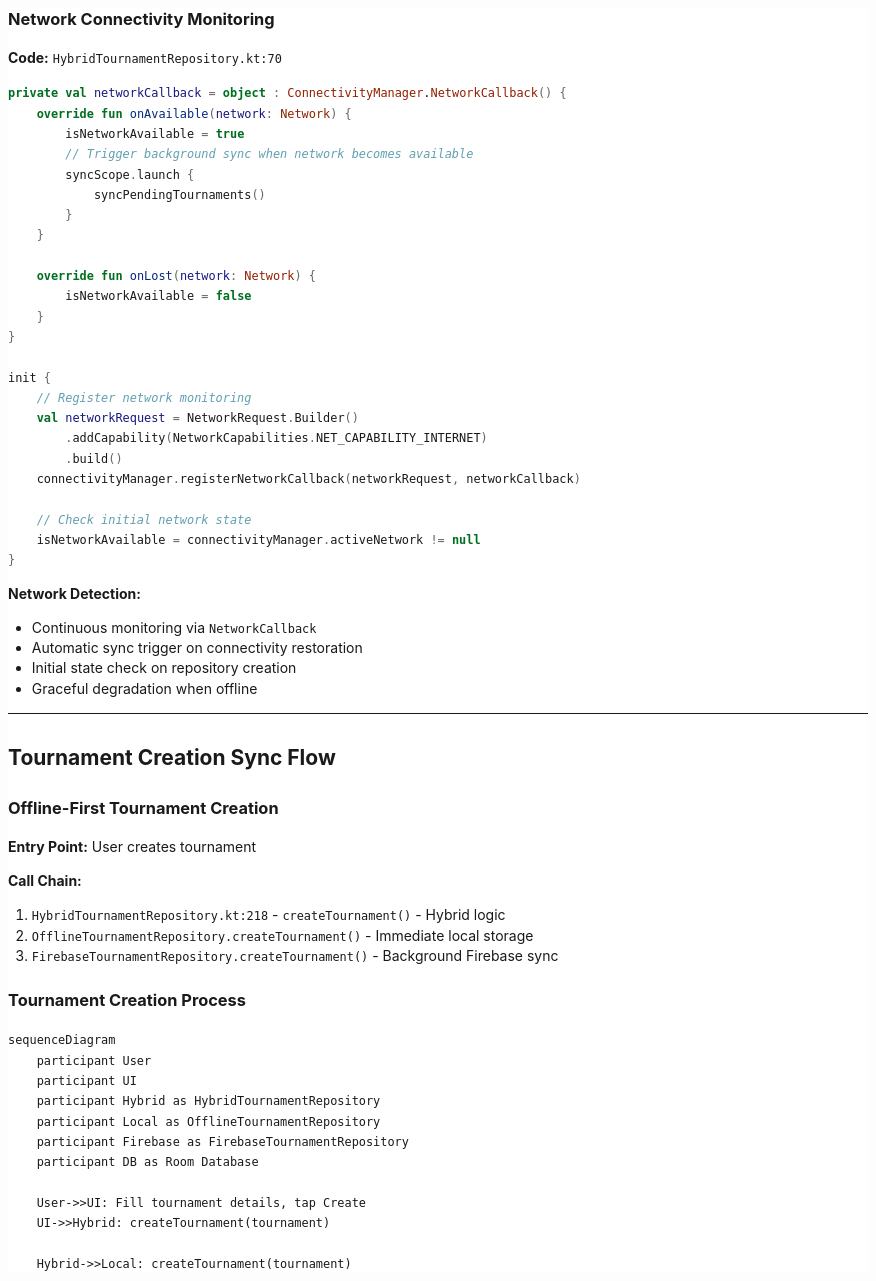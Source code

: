 ### Network Connectivity Monitoring

**Code:** `HybridTournamentRepository.kt:70`

```kotlin
private val networkCallback = object : ConnectivityManager.NetworkCallback() {
    override fun onAvailable(network: Network) {
        isNetworkAvailable = true
        // Trigger background sync when network becomes available
        syncScope.launch {
            syncPendingTournaments()
        }
    }

    override fun onLost(network: Network) {
        isNetworkAvailable = false
    }
}

init {
    // Register network monitoring
    val networkRequest = NetworkRequest.Builder()
        .addCapability(NetworkCapabilities.NET_CAPABILITY_INTERNET)
        .build()
    connectivityManager.registerNetworkCallback(networkRequest, networkCallback)
    
    // Check initial network state
    isNetworkAvailable = connectivityManager.activeNetwork != null
}
```

**Network Detection:**
- Continuous monitoring via `NetworkCallback`
- Automatic sync trigger on connectivity restoration
- Initial state check on repository creation
- Graceful degradation when offline

---

## Tournament Creation Sync Flow

### Offline-First Tournament Creation

**Entry Point:** User creates tournament

**Call Chain:**
1. `HybridTournamentRepository.kt:218` - `createTournament()` - Hybrid logic
2. `OfflineTournamentRepository.createTournament()` - Immediate local storage
3. `FirebaseTournamentRepository.createTournament()` - Background Firebase sync

### Tournament Creation Process

```mermaid
sequenceDiagram
    participant User
    participant UI
    participant Hybrid as HybridTournamentRepository
    participant Local as OfflineTournamentRepository
    participant Firebase as FirebaseTournamentRepository
    participant DB as Room Database

    User->>UI: Fill tournament details, tap Create
    UI->>Hybrid: createTournament(tournament)
    
    Hybrid->>Local: createTournament(tournament)
```